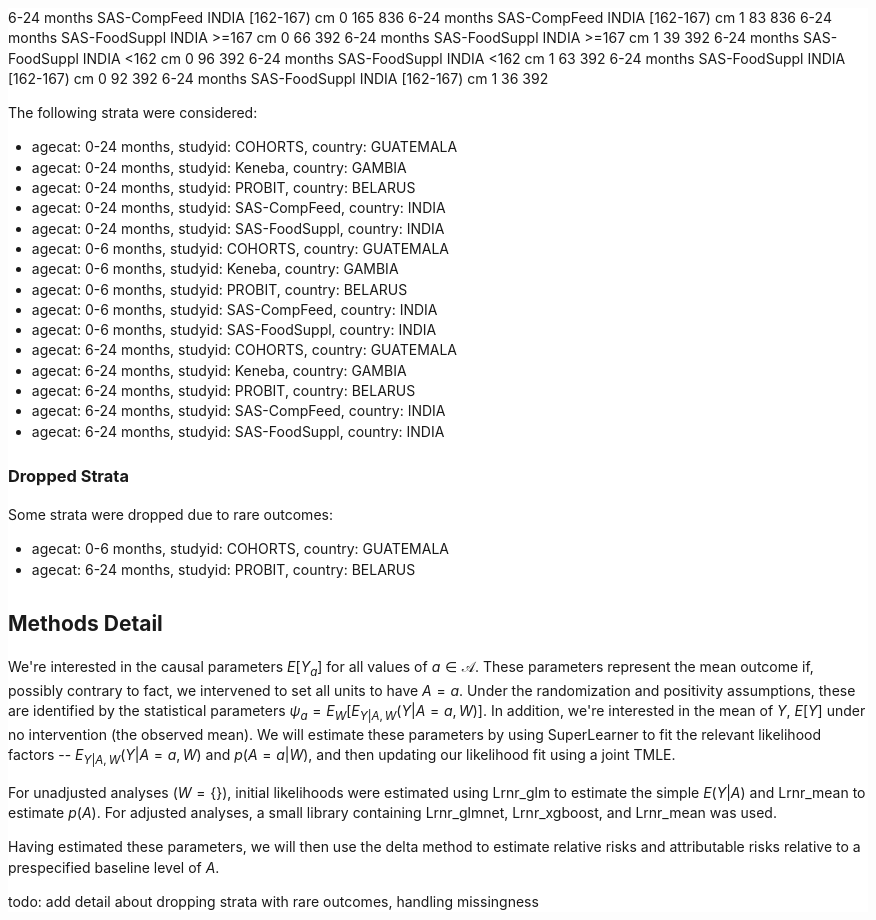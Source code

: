 6-24 months   SAS-CompFeed    INDIA       [162-167) cm              0      165     836
6-24 months   SAS-CompFeed    INDIA       [162-167) cm              1       83     836
6-24 months   SAS-FoodSuppl   INDIA       >=167 cm                  0       66     392
6-24 months   SAS-FoodSuppl   INDIA       >=167 cm                  1       39     392
6-24 months   SAS-FoodSuppl   INDIA       <162 cm                   0       96     392
6-24 months   SAS-FoodSuppl   INDIA       <162 cm                   1       63     392
6-24 months   SAS-FoodSuppl   INDIA       [162-167) cm              0       92     392
6-24 months   SAS-FoodSuppl   INDIA       [162-167) cm              1       36     392


The following strata were considered:

* agecat: 0-24 months, studyid: COHORTS, country: GUATEMALA
* agecat: 0-24 months, studyid: Keneba, country: GAMBIA
* agecat: 0-24 months, studyid: PROBIT, country: BELARUS
* agecat: 0-24 months, studyid: SAS-CompFeed, country: INDIA
* agecat: 0-24 months, studyid: SAS-FoodSuppl, country: INDIA
* agecat: 0-6 months, studyid: COHORTS, country: GUATEMALA
* agecat: 0-6 months, studyid: Keneba, country: GAMBIA
* agecat: 0-6 months, studyid: PROBIT, country: BELARUS
* agecat: 0-6 months, studyid: SAS-CompFeed, country: INDIA
* agecat: 0-6 months, studyid: SAS-FoodSuppl, country: INDIA
* agecat: 6-24 months, studyid: COHORTS, country: GUATEMALA
* agecat: 6-24 months, studyid: Keneba, country: GAMBIA
* agecat: 6-24 months, studyid: PROBIT, country: BELARUS
* agecat: 6-24 months, studyid: SAS-CompFeed, country: INDIA
* agecat: 6-24 months, studyid: SAS-FoodSuppl, country: INDIA

### Dropped Strata

Some strata were dropped due to rare outcomes:

* agecat: 0-6 months, studyid: COHORTS, country: GUATEMALA
* agecat: 6-24 months, studyid: PROBIT, country: BELARUS

## Methods Detail

We're interested in the causal parameters $E[Y_a]$ for all values of $a \in \mathcal{A}$. These parameters represent the mean outcome if, possibly contrary to fact, we intervened to set all units to have $A=a$. Under the randomization and positivity assumptions, these are identified by the statistical parameters $\psi_a=E_W[E_{Y|A,W}(Y|A=a,W)]$.  In addition, we're interested in the mean of $Y$, $E[Y]$ under no intervention (the observed mean). We will estimate these parameters by using SuperLearner to fit the relevant likelihood factors -- $E_{Y|A,W}(Y|A=a,W)$ and $p(A=a|W)$, and then updating our likelihood fit using a joint TMLE.

For unadjusted analyses ($W=\{\}$), initial likelihoods were estimated using Lrnr_glm to estimate the simple $E(Y|A)$ and Lrnr_mean to estimate $p(A)$. For adjusted analyses, a small library containing Lrnr_glmnet, Lrnr_xgboost, and Lrnr_mean was used.

Having estimated these parameters, we will then use the delta method to estimate relative risks and attributable risks relative to a prespecified baseline level of $A$.

todo: add detail about dropping strata with rare outcomes, handling missingness

